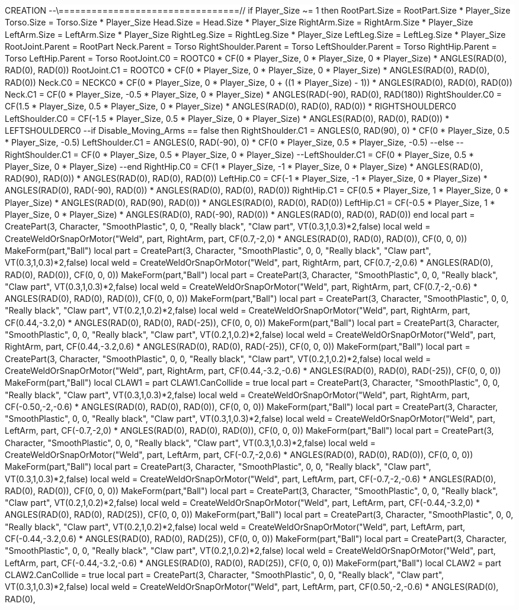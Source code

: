 CREATION --\\=================================// if Player_Size ~= 1 then RootPart.Size = RootPart.Size * Player_Size Torso.Size = Torso.Size * Player_Size Head.Size = Head.Size * Player_Size RightArm.Size = RightArm.Size * Player_Size LeftArm.Size = LeftArm.Size * Player_Size RightLeg.Size = RightLeg.Size * Player_Size LeftLeg.Size = LeftLeg.Size * Player_Size RootJoint.Parent = RootPart Neck.Parent = Torso RightShoulder.Parent = Torso LeftShoulder.Parent = Torso RightHip.Parent = Torso LeftHip.Parent = Torso 	 RootJoint.C0 = ROOTC0 * CF(0 * Player_Size, 0 * Player_Size, 0 * Player_Size) * ANGLES(RAD(0), RAD(0), RAD(0)) 	RootJoint.C1 = ROOTC0 * CF(0 * Player_Size, 0 * Player_Size, 0 * Player_Size) * ANGLES(RAD(0), RAD(0), RAD(0)) 	Neck.C0 = NECKC0 * CF(0 * Player_Size, 0 * Player_Size, 0 + ((1 * Player_Size) - 1)) * ANGLES(RAD(0), RAD(0), RAD(0)) 	Neck.C1 = CF(0 * Player_Size, -0.5 * Player_Size, 0 * Player_Size) * ANGLES(RAD(-90), RAD(0), RAD(180)) 	RightShoulder.C0 = CF(1.5 * Player_Size, 0.5 * Player_Size, 0 * Player_Size) * ANGLES(RAD(0), RAD(0), RAD(0)) * RIGHTSHOULDERC0 	LeftShoulder.C0 = CF(-1.5 * Player_Size, 0.5 * Player_Size, 0 * Player_Size) * ANGLES(RAD(0), RAD(0), RAD(0)) * LEFTSHOULDERC0 	--if Disable_Moving_Arms == false then 		RightShoulder.C1 = ANGLES(0, RAD(90), 0) * CF(0 * Player_Size, 0.5 * Player_Size, -0.5) 		LeftShoulder.C1 = ANGLES(0, RAD(-90), 0) * CF(0 * Player_Size, 0.5 * Player_Size, -0.5) 	--else 		--RightShoulder.C1 = CF(0 * Player_Size, 0.5 * Player_Size, 0 * Player_Size) 		--LeftShoulder.C1 = CF(0 * Player_Size, 0.5 * Player_Size, 0 * Player_Size) 	--end 	RightHip.C0 = CF(1 * Player_Size, -1 * Player_Size, 0 * Player_Size) * ANGLES(RAD(0), RAD(90), RAD(0)) * ANGLES(RAD(0), RAD(0), RAD(0)) 	LeftHip.C0 = CF(-1 * Player_Size, -1 * Player_Size, 0 * Player_Size) * ANGLES(RAD(0), RAD(-90), RAD(0)) * ANGLES(RAD(0), RAD(0), RAD(0)) 	RightHip.C1 = CF(0.5 * Player_Size, 1 * Player_Size, 0 * Player_Size) * ANGLES(RAD(0), RAD(90), RAD(0)) * ANGLES(RAD(0), RAD(0), RAD(0)) 	LeftHip.C1 = CF(-0.5 * Player_Size, 1 * Player_Size, 0 * Player_Size) * ANGLES(RAD(0), RAD(-90), RAD(0)) * ANGLES(RAD(0), RAD(0), RAD(0)) end local part = CreatePart(3, Character, "SmoothPlastic", 0, 0, "Really black", "Claw part", VT(0.3,1,0.3)*2,false) local weld = CreateWeldOrSnapOrMotor("Weld", part, RightArm, part, CF(0.7,-2,0) * ANGLES(RAD(0), RAD(0), RAD(0)), CF(0, 0, 0)) MakeForm(part,"Ball") local part = CreatePart(3, Character, "SmoothPlastic", 0, 0, "Really black", "Claw part", VT(0.3,1,0.3)*2,false) local weld = CreateWeldOrSnapOrMotor("Weld", part, RightArm, part, CF(0.7,-2,0.6) * ANGLES(RAD(0), RAD(0), RAD(0)), CF(0, 0, 0)) MakeForm(part,"Ball") local part = CreatePart(3, Character, "SmoothPlastic", 0, 0, "Really black", "Claw part", VT(0.3,1,0.3)*2,false) local weld = CreateWeldOrSnapOrMotor("Weld", part, RightArm, part, CF(0.7,-2,-0.6) * ANGLES(RAD(0), RAD(0), RAD(0)), CF(0, 0, 0)) MakeForm(part,"Ball") local part = CreatePart(3, Character, "SmoothPlastic", 0, 0, "Really black", "Claw part", VT(0.2,1,0.2)*2,false) local weld = CreateWeldOrSnapOrMotor("Weld", part, RightArm, part, CF(0.44,-3.2,0) * ANGLES(RAD(0), RAD(0), RAD(-25)), CF(0, 0, 0)) MakeForm(part,"Ball") local part = CreatePart(3, Character, "SmoothPlastic", 0, 0, "Really black", "Claw part", VT(0.2,1,0.2)*2,false) local weld = CreateWeldOrSnapOrMotor("Weld", part, RightArm, part, CF(0.44,-3.2,0.6) * ANGLES(RAD(0), RAD(0), RAD(-25)), CF(0, 0, 0)) MakeForm(part,"Ball") local part = CreatePart(3, Character, "SmoothPlastic", 0, 0, "Really black", "Claw part", VT(0.2,1,0.2)*2,false) local weld = CreateWeldOrSnapOrMotor("Weld", part, RightArm, part, CF(0.44,-3.2,-0.6) * ANGLES(RAD(0), RAD(0), RAD(-25)), CF(0, 0, 0)) MakeForm(part,"Ball") local CLAW1 = part CLAW1.CanCollide = true local part = CreatePart(3, Character, "SmoothPlastic", 0, 0, "Really black", "Claw part", VT(0.3,1,0.3)*2,false) local weld = CreateWeldOrSnapOrMotor("Weld", part, RightArm, part, CF(-0.50,-2,-0.6) * ANGLES(RAD(0), RAD(0), RAD(0)), CF(0, 0, 0)) MakeForm(part,"Ball") local part = CreatePart(3, Character, "SmoothPlastic", 0, 0, "Really black", "Claw part", VT(0.3,1,0.3)*2,false) local weld = CreateWeldOrSnapOrMotor("Weld", part, LeftArm, part, CF(-0.7,-2,0) * ANGLES(RAD(0), RAD(0), RAD(0)), CF(0, 0, 0)) MakeForm(part,"Ball") local part = CreatePart(3, Character, "SmoothPlastic", 0, 0, "Really black", "Claw part", VT(0.3,1,0.3)*2,false) local weld = CreateWeldOrSnapOrMotor("Weld", part, LeftArm, part, CF(-0.7,-2,0.6) * ANGLES(RAD(0), RAD(0), RAD(0)), CF(0, 0, 0)) MakeForm(part,"Ball") local part = CreatePart(3, Character, "SmoothPlastic", 0, 0, "Really black", "Claw part", VT(0.3,1,0.3)*2,false) local weld = CreateWeldOrSnapOrMotor("Weld", part, LeftArm, part, CF(-0.7,-2,-0.6) * ANGLES(RAD(0), RAD(0), RAD(0)), CF(0, 0, 0)) MakeForm(part,"Ball") local part = CreatePart(3, Character, "SmoothPlastic", 0, 0, "Really black", "Claw part", VT(0.2,1,0.2)*2,false) local weld = CreateWeldOrSnapOrMotor("Weld", part, LeftArm, part, CF(-0.44,-3.2,0) * ANGLES(RAD(0), RAD(0), RAD(25)), CF(0, 0, 0)) MakeForm(part,"Ball") local part = CreatePart(3, Character, "SmoothPlastic", 0, 0, "Really black", "Claw part", VT(0.2,1,0.2)*2,false) local weld = CreateWeldOrSnapOrMotor("Weld", part, LeftArm, part, CF(-0.44,-3.2,0.6) * ANGLES(RAD(0), RAD(0), RAD(25)), CF(0, 0, 0)) MakeForm(part,"Ball") local part = CreatePart(3, Character, "SmoothPlastic", 0, 0, "Really black", "Claw part", VT(0.2,1,0.2)*2,false) local weld = CreateWeldOrSnapOrMotor("Weld", part, LeftArm, part, CF(-0.44,-3.2,-0.6) * ANGLES(RAD(0), RAD(0), RAD(25)), CF(0, 0, 0)) MakeForm(part,"Ball") local CLAW2 = part CLAW2.CanCollide = true local part = CreatePart(3, Character, "SmoothPlastic", 0, 0, "Really black", "Claw part", VT(0.3,1,0.3)*2,false) local weld = CreateWeldOrSnapOrMotor("Weld", part, LeftArm, part, CF(0.50,-2,-0.6) * ANGLES(RAD(0), RAD(0),